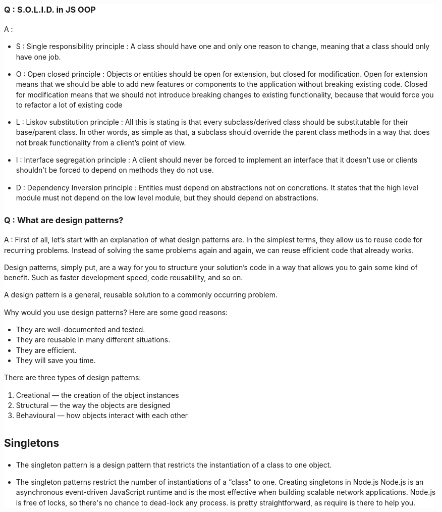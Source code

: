 
### Q : S.O.L.I.D. in JS OOP
A : 
- S : Single responsibility principle : A class should have one and only one reason to change, meaning that a class should only have one job.

- O : Open closed principle : Objects or entities should be open for extension, but closed for modification. Open for extension means that we should be able to add new features or components to the application without breaking existing code. Closed for modification means that we should not introduce breaking changes to existing functionality, because that would force you to refactor a lot of existing code 

- L : Liskov substitution principle : All this is stating is that every subclass/derived class should be substitutable for their base/parent class. In other words, as simple as that, a subclass should override the parent class methods in a way that does not break functionality from a client’s point of view.

- I : Interface segregation principle : A client should never be forced to implement an interface that it doesn’t use or clients shouldn’t be forced to depend on methods they do not use.

- D : Dependency Inversion principle : Entities must depend on abstractions not on concretions. It states that the high level module must not depend on the low level module, but they should depend on abstractions.

### Q : What are design patterns?
A : First of all, let’s start with an explanation of what design patterns are. In the simplest terms, they allow us to reuse code for recurring problems. Instead of solving the same problems again and again, we can reuse efficient code that already works.

Design patterns, simply put, are a way for you to structure your solution’s code in a way that allows you to gain some kind of benefit. Such as faster development speed, code reusability, and so on.

A design pattern is a general, reusable solution to a commonly occurring problem.

Why would you use design patterns? Here are some good reasons:

* They are well-documented and tested.
* They are reusable in many different situations.
* They are efficient.
* They will save you time.

There are three types of design patterns:

1. Creational — the creation of the object instances
2. Structural — the way the objects are designed
3. Behavioural — how objects interact with each other


## Singletons

- The singleton pattern is a design pattern that restricts the instantiation of a class to one object.

- The singleton patterns restrict the number of instantiations of a “class” to one. Creating singletons in Node.js
Node.js is an asynchronous event-driven JavaScript runtime and is the most effective when building scalable network applications. Node.js is free of locks, so there's no chance to dead-lock any process. is pretty straightforward, as require is there to help you.
